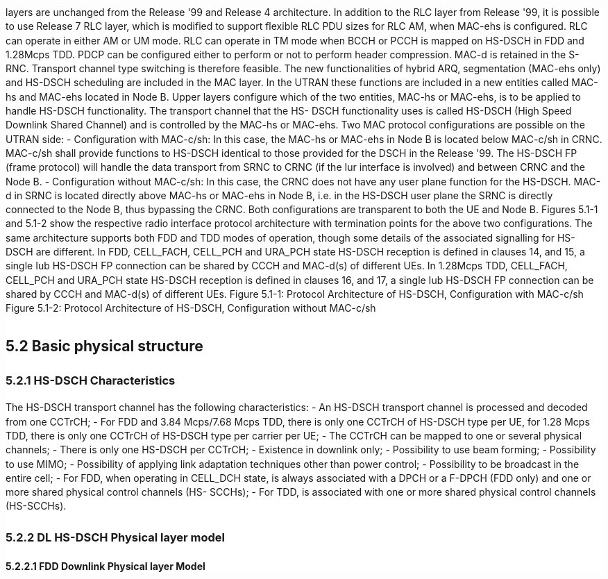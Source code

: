 layers are unchanged from the Release \'99 and Release 4 architecture. In
addition to the RLC layer from Release \'99, it is possible to use Release 7
RLC layer, which is modified to support flexible RLC PDU sizes for RLC AM,
when MAC-ehs is configured.
RLC can operate in either AM or UM mode. RLC can operate in TM mode when BCCH
or PCCH is mapped on HS-DSCH in FDD and 1.28Mcps TDD.
PDCP can be configured either to perform or not to perform header compression.
MAC-d is retained in the S-RNC. Transport channel type switching is therefore
feasible.
The new functionalities of hybrid ARQ, segmentation (MAC-ehs only) and HS-DSCH
scheduling are included in the MAC layer. In the UTRAN these functions are
included in a new entities called MAC-hs and MAC-ehs located in Node B. Upper
layers configure which of the two entities, MAC-hs or MAC-ehs, is to be
applied to handle HS-DSCH functionality. The transport channel that the HS-
DSCH functionality uses is called HS-DSCH (High Speed Downlink Shared Channel)
and is controlled by the MAC-hs or MAC-ehs.
Two MAC protocol configurations are possible on the UTRAN side:
\- Configuration with MAC-c/sh: In this case, the MAC-hs or MAC-ehs in Node B
is located below MAC-c/sh in CRNC. MAC-c/sh shall provide functions to HS-DSCH
identical to those provided for the DSCH in the Release \'99. The HS-DSCH FP
(frame protocol) will handle the data transport from SRNC to CRNC (if the Iur
interface is involved) and between CRNC and the Node B.
\- Configuration without MAC-c/sh: In this case, the CRNC does not have any
user plane function for the HS-DSCH. MAC-d in SRNC is located directly above
MAC-hs or MAC-ehs in Node B, i.e. in the HS-DSCH user plane the SRNC is
directly connected to the Node B, thus bypassing the CRNC.
Both configurations are transparent to both the UE and Node B. Figures 5.1-1
and 5.1-2 show the respective radio interface protocol architecture with
termination points for the above two configurations.
The same architecture supports both FDD and TDD modes of operation, though
some details of the associated signalling for HS-DSCH are different.
In FDD, CELL_FACH, CELL_PCH and URA_PCH state HS-DSCH reception is defined in
clauses 14, and 15, a single Iub HS-DSCH FP connection can be shared by CCCH
and MAC-d(s) of different UEs.
In 1.28Mcps TDD, CELL_FACH, CELL_PCH and URA_PCH state HS-DSCH reception is
defined in clauses 16, and 17, a single Iub HS-DSCH FP connection can be
shared by CCCH and MAC-d(s) of different UEs.
Figure 5.1-1: Protocol Architecture of HS-DSCH, Configuration with MAC-c/sh
Figure 5.1-2: Protocol Architecture of HS-DSCH, Configuration without MAC-c/sh
## 5.2 Basic physical structure
### 5.2.1 HS-DSCH Characteristics
The HS-DSCH transport channel has the following characteristics:
\- An HS-DSCH transport channel is processed and decoded from one CCTrCH;
\- For FDD and 3.84 Mcps/7.68 Mcps TDD, there is only one CCTrCH of HS-DSCH
type per UE, for 1.28 Mcps TDD, there is only one CCTrCH of HS-DSCH type per
carrier per UE;
\- The CCTrCH can be mapped to one or several physical channels;
\- There is only one HS-DSCH per CCTrCH;
\- Existence in downlink only;
\- Possibility to use beam forming;
\- Possibility to use MIMO;
\- Possibility of applying link adaptation techniques other than power
control;
\- Possibility to be broadcast in the entire cell;
\- For FDD, when operating in CELL_DCH state, is always associated with a DPCH
or a F-DPCH (FDD only) and one or more shared physical control channels (HS-
SCCHs);
\- For TDD, is associated with one or more shared physical control channels
(HS-SCCHs).
### 5.2.2 DL HS-DSCH Physical layer model
#### 5.2.2.1 FDD Downlink Physical layer Model